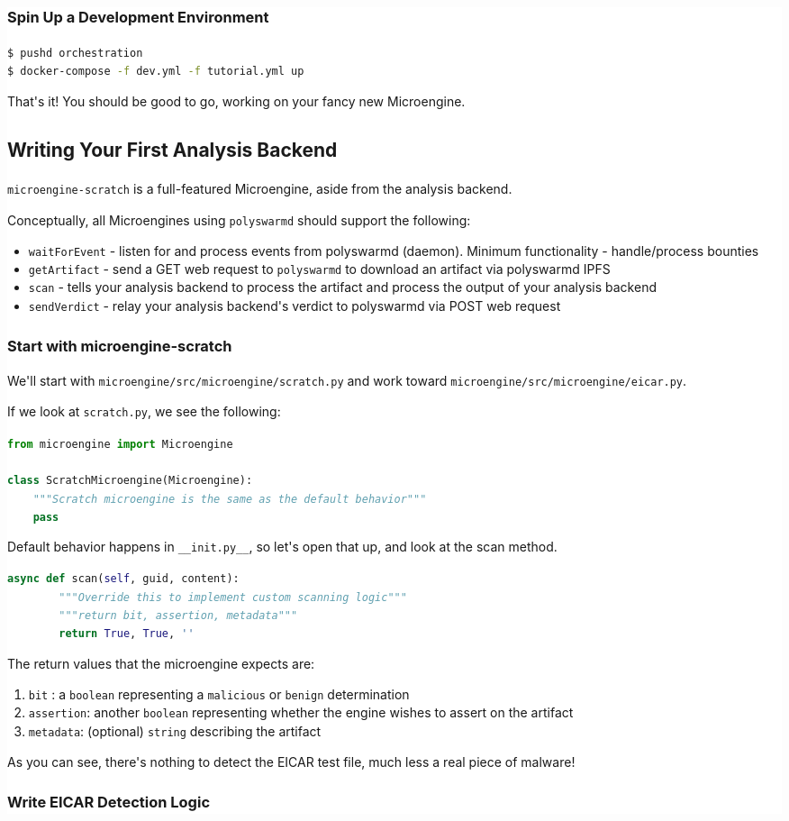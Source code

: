 ### Spin Up a Development Environment

```sh
$ pushd orchestration
$ docker-compose -f dev.yml -f tutorial.yml up
```

That's it!
You should be good to go, working on your fancy new Microengine.


## Writing Your First Analysis Backend

`microengine-scratch` is a full-featured Microengine, aside from the analysis backend.

Conceptually, all Microengines using `polyswarmd` should support the following:

* `waitForEvent` - listen for and process events from polyswarmd (daemon). Minimum functionality - handle/process bounties
* `getArtifact` - send a GET web request to `polyswarmd` to download an artifact via polyswarmd IPFS
* `scan` - tells your analysis backend to process the artifact and process the output of your analysis backend
* `sendVerdict` - relay your analysis backend's verdict to polyswarmd via POST web request


### Start with microengine-scratch

We'll start with `microengine/src/microengine/scratch.py` and work toward `microengine/src/microengine/eicar.py`.

If we look at `scratch.py`, we see the following:
```python
from microengine import Microengine

class ScratchMicroengine(Microengine):
    """Scratch microengine is the same as the default behavior"""
    pass
```
Default behavior happens in `__init.py__`, so let's open that up, and look at the scan method.

```python
async def scan(self, guid, content):
        """Override this to implement custom scanning logic"""
        """return bit, assertion, metadata"""
        return True, True, ''
```

The return values that the microengine expects are: 
1. `bit` : a `boolean` representing a `malicious` or `benign` determination
1. `assertion`: another `boolean` representing whether the engine wishes to assert on the artifact
1. `metadata`: (optional) `string` describing the artifact

As you can see, there's nothing to detect the EICAR test file, much less a real piece of malware!

### Write EICAR Detection Logic
